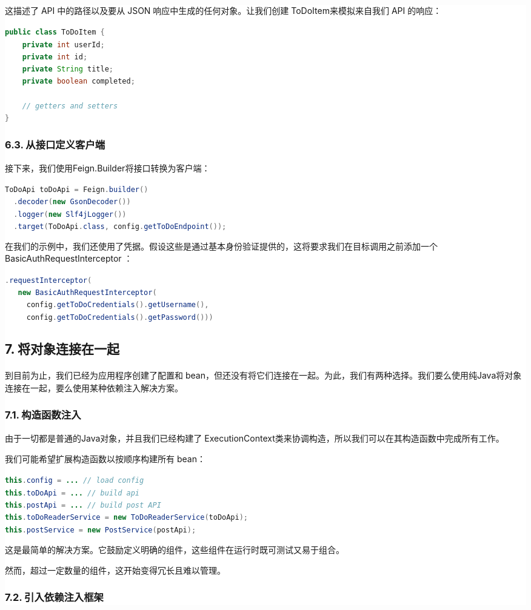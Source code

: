 这描述了 API 中的路径以及要从 JSON 响应中生成的任何对象。让我们创建 ToDoItem来模拟来自我们 API 的响应：

```java
public class ToDoItem {
    private int userId;
    private int id;
    private String title;
    private boolean completed;

    // getters and setters
}
```

### 6.3. 从接口定义客户端

接下来，我们使用Feign.Builder将接口转换为客户端：

```java
ToDoApi toDoApi = Feign.builder()
  .decoder(new GsonDecoder())
  .logger(new Slf4jLogger())
  .target(ToDoApi.class, config.getToDoEndpoint());
```

在我们的示例中，我们还使用了凭据。假设这些是通过基本身份验证提供的，这将要求我们在目标调用之前添加一个BasicAuthRequestInterceptor ：

```java
.requestInterceptor(
   new BasicAuthRequestInterceptor(
     config.getToDoCredentials().getUsername(),
     config.getToDoCredentials().getPassword()))
```

## 7. 将对象连接在一起

到目前为止，我们已经为应用程序创建了配置和 bean，但还没有将它们连接在一起。为此，我们有两种选择。我们要么使用纯Java将对象连接在一起，要么使用某种依赖注入解决方案。

### 7.1. 构造函数注入

由于一切都是普通的Java对象，并且我们已经构建了 ExecutionContext类来协调构造，所以我们可以在其构造函数中完成所有工作。

我们可能希望扩展构造函数以按顺序构建所有 bean：

```java
this.config = ... // load config
this.toDoApi = ... // build api
this.postApi = ... // build post API
this.toDoReaderService = new ToDoReaderService(toDoApi);
this.postService = new PostService(postApi);
```

这是最简单的解决方案。它鼓励定义明确的组件，这些组件在运行时既可测试又易于组合。

然而，超过一定数量的组件，这开始变得冗长且难以管理。

### 7.2. 引入依赖注入框架
